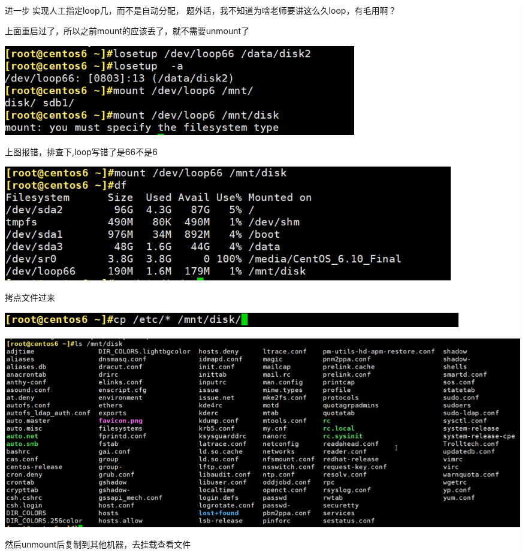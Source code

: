 

进一步 实现人工指定loop几，而不是自动分配，  题外话，我不知道为啥老师要讲这么久loop，有毛用啊？

上面重启过了，所以之前mount的应该丢了，就不需要unmount了

![image-20220302100428466](5-文件系统挂载.assets/image-20220302100428466.png)

上图报错，排查下,loop写错了是66不是6

![image-20220302100752991](5-文件系统挂载.assets/image-20220302100752991.png)

拷点文件过来

![image-20220302105203381](5-文件系统挂载.assets/image-20220302105203381.png)

![image-20220302105704939](5-文件系统挂载.assets/image-20220302105704939.png)

然后unmount后复制到其他机器，去挂载查看文件
